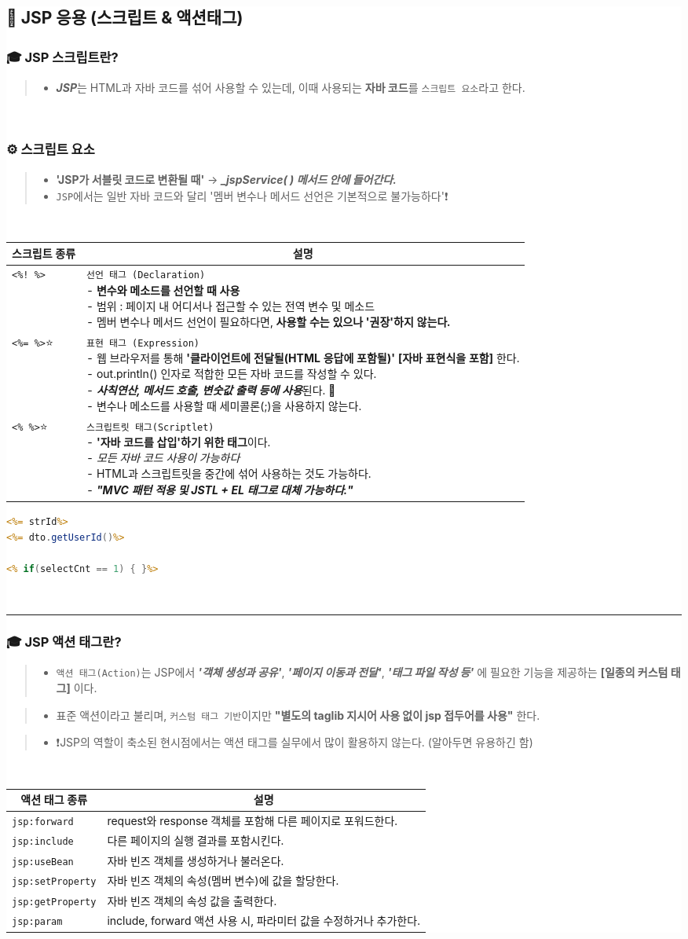 ## 🧐 JSP 응용 (스크립트 & 액션태그)
### 🎓 JSP 스크립트란?
>- ***JSP***는 HTML과 자바 코드를 섞어 사용할 수 있는데, 이때 사용되는 **자바 코드**를 `스크립트 요소`라고 한다. 

<br/>

### ⚙️ 스크립트 요소
>- **'JSP가 서블릿 코드로 변환될 때'** → ***_jspService( ) 메서드 안에 들어간다.***
>- `JSP`에서는 일반 자바 코드와 달리 '멤버 변수나 메서드 선언은 기본적으로 불가능하다'❗

<br>

|스크립트 종류| 설명 |
|---|---|
| `<%! %>` | `선언 태그 (Declaration)` <br> - **변수와 메소드를 선언할 때 사용** <br> - 범위 : 페이지 내 어디서나 접근할 수 있는 전역 변수 및 메소드<br> - 멤버 변수나 메서드 선언이 필요하다면, **사용할 수는 있으나 '권장'하지 않는다.** |
| `<%= %>`⭐ | `표현 태그 (Expression)` <br>  - 웹 브라우저를 통해 **'클라이언트에 전달될(HTML 응답에 포함될)'** **[자바 표현식을 포함]** 한다. <br> - out.println() 인자로 적합한 모든 자바 코드를 작성할 수 있다. <br> - ***사칙연산, 메서드 호출, 변숫값 출력 등에 사용***된다. 👀 <br> - 변수나 메소드를 사용할 때 세미콜론(;)을 사용하지 않는다. |
| `<% %>`⭐ | `스크립트릿 태그(Scriptlet)` <br>  - **'자바 코드를 삽입'하기 위한 태그**이다. <br> - *모든 자바 코드 사용이 가능하다* <br> - HTML과 스크립트릿을 중간에 섞어 사용하는 것도 가능하다. <br> - ***"MVC 패턴 적용 및 JSTL + EL 태그로 대체 가능하다."***  |

```jsp
<%= strId%>
<%= dto.getUserId()%>

<% if(selectCnt == 1) { }%>

```

<br>

---

### 🎓 JSP 액션 태그란?
>- `액션 태그(Action)`는 JSP에서 ***'객체 생성과 공유'***, ***'페이지 이동과 전달'***, ***'태그 파일 작성 등'*** 에 필요한 기능을 제공하는 **[일종의 커스텀 태그]** 이다. <br> 

> - 표준 액션이라고 불리며, `커스텀 태그 기반`이지만 **"별도의 taglib 지시어 사용 없이 jsp 접두어를 사용"** 한다. 

>- ❗JSP의 역할이 축소된 현시점에서는 액션 태그를 실무에서 많이 활용하지 않는다. (알아두면 유용하긴 함)

<br/>

|액션 태그 종류| 설명 |
|---|---|
| `jsp:forward` | request와 response 객체를 포함해 다른 페이지로 포워드한다. |
| `jsp:include` | 다른 페이지의 실행 결과를 포함시킨다. |
| `jsp:useBean` | 자바 빈즈 객체를 생성하거나 불러온다. |
| `jsp:setProperty` | 자바 빈즈 객체의 속성(멤버 변수)에 값을 할당한다. |
| `jsp:getProperty` | 자바 빈즈 객체의 속성 값을 출력한다.  |
| `jsp:param` | include, forward 액션 사용 시, 파라미터 값을 수정하거나 추가한다. |
